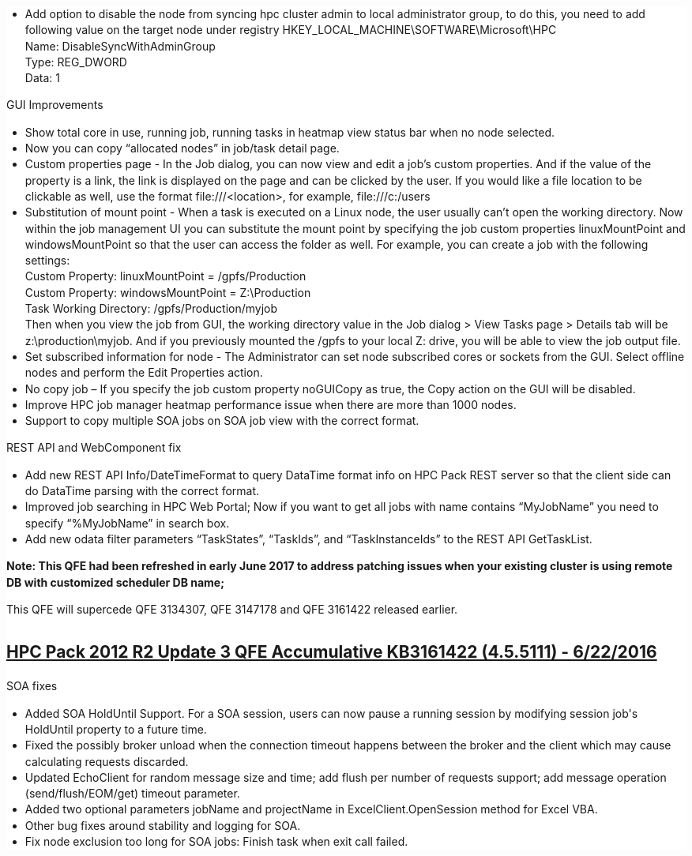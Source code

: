 - Add option to disable the node from syncing hpc cluster admin to local administrator group, to do this, you need to add following value on the target node under registry HKEY_LOCAL_MACHINE\SOFTWARE\Microsoft\HPC  
  Name: DisableSyncWithAdminGroup  
  Type: REG_DWORD  
  Data: 1

GUI Improvements
- Show total core in use, running job, running tasks in heatmap view status bar when no node selected.
- Now you can copy “allocated nodes” in job/task detail page.
- Custom properties page - In the Job dialog, you can now view and edit a job’s custom properties. And if the value of the property is a link, the link is displayed on the page and can be clicked by the user. If you would like a file location to be clickable as well, use the format file:///\<location\>, for example, file:///c:/users
- Substitution of mount point - When a task is executed on a Linux node, the user usually can’t open the working directory. Now within the job management UI you can substitute the mount point by specifying the job custom properties linuxMountPoint and windowsMountPoint so that the user can access the folder as well. For example, you can create a job with the following settings:  
  Custom Property: linuxMountPoint = /gpfs/Production  
  Custom Property: windowsMountPoint = Z:\Production  
  Task Working Directory: /gpfs/Production/myjob  
  Then when you view the job from GUI, the working directory value in the Job dialog > View Tasks page > Details tab will be z:\production\myjob. And if you previously mounted the /gpfs to your local Z: drive, you will be able to view the job output file.
- Set subscribed information for node - The Administrator can set node subscribed cores or sockets from the GUI. Select offline nodes and perform the Edit Properties action.
- No copy job – If you specify the job custom property noGUICopy as true, the Copy action on the GUI will be disabled.
- Improve HPC job manager heatmap performance issue when there are more than 1000 nodes.
- Support to copy multiple SOA jobs on SOA job view with the correct format.

REST API and WebComponent fix
- Add new REST API Info/DateTimeFormat to query DataTime format info on HPC Pack REST server so that the client side can do DataTime parsing with the correct format.
- Improved job searching in HPC Web Portal; Now if you want to get all jobs with name contains “MyJobName” you need to specify “%MyJobName” in search box.
- Add new odata filter parameters “TaskStates”, “TaskIds”, and “TaskInstanceIds” to the REST API GetTaskList.

**Note: This QFE had been refreshed in early June 2017 to address patching issues when your existing cluster is using remote DB with customized scheduler DB name;**

This QFE will supercede QFE 3134307, QFE 3147178 and QFE 3161422 released earlier.

## [HPC Pack 2012 R2 Update 3 QFE Accumulative KB3161422 (4.5.5111) - 6/22/2016](https://www.microsoft.com/en-us/download/details.aspx?id=52983)

SOA fixes
- Added SOA HoldUntil Support. For a SOA session, users can now pause a running session by modifying session job's HoldUntil property to a future time.
- Fixed the possibly broker unload when the connection timeout happens between the broker and the client which may cause calculating requests discarded.
- Updated EchoClient for random message size and time; add flush per number of requests support; add message operation (send/flush/EOM/get) timeout parameter.
- Added two optional parameters jobName and projectName in ExcelClient.OpenSession method for Excel VBA.
- Other bug fixes around stability and logging for SOA.
- Fix node exclusion too long for SOA jobs: Finish task when exit call failed.
